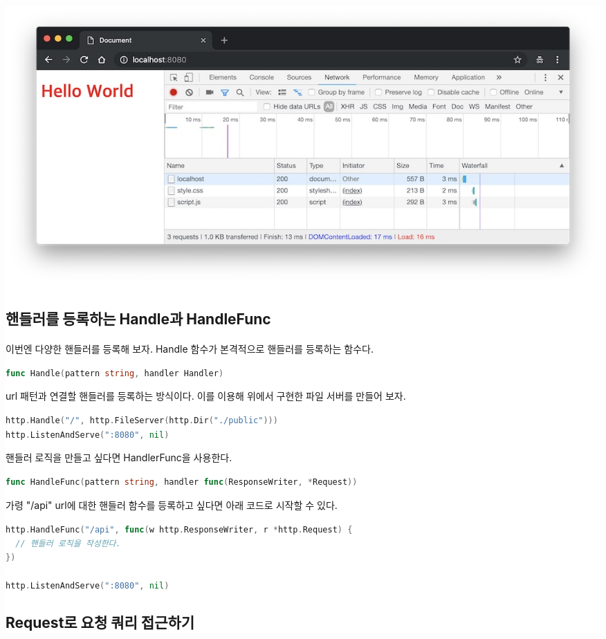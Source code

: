 ![정적파일 서버 테스트](/assets/imgs/2019/02/07/static-file-server-test.jpg)

## 핸들러를 등록하는 Handle과 HandleFunc

이번엔 다양한 핸들러를 등록해 보자. Handle 함수가 본격적으로 핸들러를 등록하는 함수다.

```go
func Handle(pattern string, handler Handler)
```

url 패턴과 연결할 핸들러를 등록하는 방식이다. 이를 이용해 위에서 구현한 파일 서버를 만들어 보자.

```go
http.Handle("/", http.FileServer(http.Dir("./public")))
http.ListenAndServe(":8080", nil)
```

핸들러 로직을 만들고 싶다면 HandlerFunc을 사용한다.

```go
func HandleFunc(pattern string, handler func(ResponseWriter, *Request))
```

가령 "/api" url에 대한 핸들러 함수를 등록하고 싶다면 아래 코드로 시작할 수 있다.

```go
http.HandleFunc("/api", func(w http.ResponseWriter, r *http.Request) {
  // 핸들러 로직을 작성한다.
})

http.ListenAndServe(":8080", nil)
```

## Request로 요청 쿼리 접근하기
